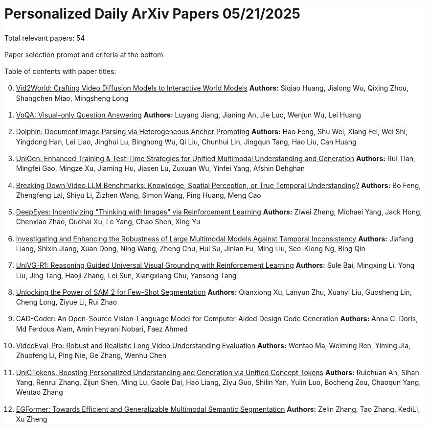 # Personalized Daily ArXiv Papers 05/21/2025
Total relevant papers: 54

Paper selection prompt and criteria at the bottom

Table of contents with paper titles:

0. [Vid2World: Crafting Video Diffusion Models to Interactive World Models](#link0)
**Authors:** Siqiao Huang, Jialong Wu, Qixing Zhou, Shangchen Miao, Mingsheng Long

1. [VoQA: Visual-only Question Answering](#link1)
**Authors:** Luyang Jiang, Jianing An, Jie Luo, Wenjun Wu, Lei Huang

2. [Dolphin: Document Image Parsing via Heterogeneous Anchor Prompting](#link2)
**Authors:** Hao Feng, Shu Wei, Xiang Fei, Wei Shi, Yingdong Han, Lei Liao, Jinghui Lu, Binghong Wu, Qi Liu, Chunhui Lin, Jingqun Tang, Hao Liu, Can Huang

3. [UniGen: Enhanced Training & Test-Time Strategies for Unified Multimodal Understanding and Generation](#link3)
**Authors:** Rui Tian, Mingfei Gao, Mingze Xu, Jiaming Hu, Jiasen Lu, Zuxuan Wu, Yinfei Yang, Afshin Dehghan

4. [Breaking Down Video LLM Benchmarks: Knowledge, Spatial Perception, or True Temporal Understanding?](#link4)
**Authors:** Bo Feng, Zhengfeng Lai, Shiyu Li, Zizhen Wang, Simon Wang, Ping Huang, Meng Cao

5. [DeepEyes: Incentivizing "Thinking with Images" via Reinforcement Learning](#link5)
**Authors:** Ziwei Zheng, Michael Yang, Jack Hong, Chenxiao Zhao, Guohai Xu, Le Yang, Chao Shen, Xing Yu

6. [Investigating and Enhancing the Robustness of Large Multimodal Models Against Temporal Inconsistency](#link6)
**Authors:** Jiafeng Liang, Shixin Jiang, Xuan Dong, Ning Wang, Zheng Chu, Hui Su, Jinlan Fu, Ming Liu, See-Kiong Ng, Bing Qin

7. [UniVG-R1: Reasoning Guided Universal Visual Grounding with Reinforcement Learning](#link7)
**Authors:** Sule Bai, Mingxing Li, Yong Liu, Jing Tang, Haoji Zhang, Lei Sun, Xiangxiang Chu, Yansong Tang

8. [Unlocking the Power of SAM 2 for Few-Shot Segmentation](#link8)
**Authors:** Qianxiong Xu, Lanyun Zhu, Xuanyi Liu, Guosheng Lin, Cheng Long, Ziyue Li, Rui Zhao

9. [CAD-Coder: An Open-Source Vision-Language Model for Computer-Aided Design Code Generation](#link9)
**Authors:** Anna C. Doris, Md Ferdous Alam, Amin Heyrani Nobari, Faez Ahmed

10. [VideoEval-Pro: Robust and Realistic Long Video Understanding Evaluation](#link10)
**Authors:** Wentao Ma, Weiming Ren, Yiming Jia, Zhuofeng Li, Ping Nie, Ge Zhang, Wenhu Chen

11. [UniCTokens: Boosting Personalized Understanding and Generation via Unified Concept Tokens](#link11)
**Authors:** Ruichuan An, Sihan Yang, Renrui Zhang, Zijun Shen, Ming Lu, Gaole Dai, Hao Liang, Ziyu Guo, Shilin Yan, Yulin Luo, Bocheng Zou, Chaoqun Yang, Wentao Zhang

12. [EGFormer: Towards Efficient and Generalizable Multimodal Semantic Segmentation](#link12)
**Authors:** Zelin Zhang, Tao Zhang, KediLI, Xu Zheng
